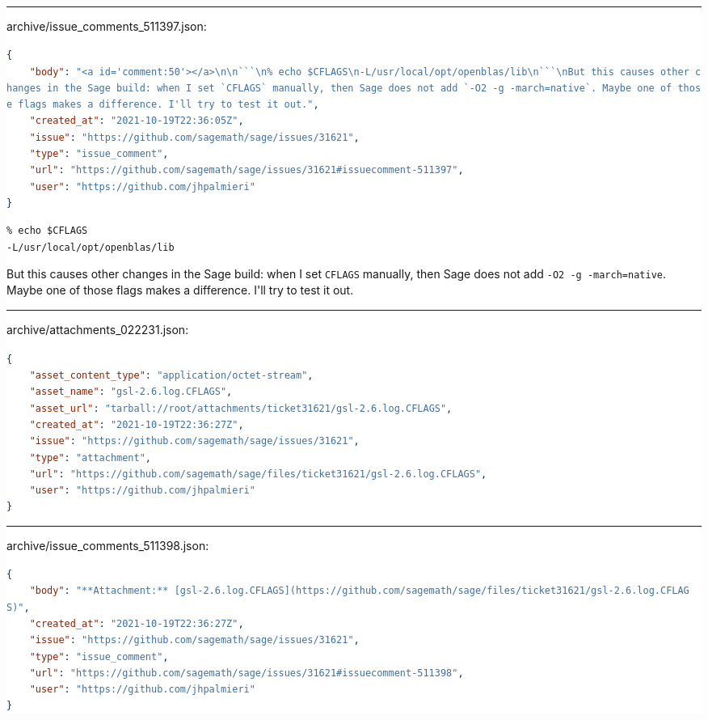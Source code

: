 

---

archive/issue_comments_511397.json:
```json
{
    "body": "<a id='comment:50'></a>\n\n```\n% echo $CFLAGS\n-L/usr/local/opt/openblas/lib\n```\nBut this causes other changes in the Sage build: when I set `CFLAGS` manually, then Sage does not add `-O2 -g -march=native`. Maybe one of those flags makes a difference. I'll try to test it out.",
    "created_at": "2021-10-19T22:36:05Z",
    "issue": "https://github.com/sagemath/sage/issues/31621",
    "type": "issue_comment",
    "url": "https://github.com/sagemath/sage/issues/31621#issuecomment-511397",
    "user": "https://github.com/jhpalmieri"
}
```

<a id='comment:50'></a>

```
% echo $CFLAGS
-L/usr/local/opt/openblas/lib
```
But this causes other changes in the Sage build: when I set `CFLAGS` manually, then Sage does not add `-O2 -g -march=native`. Maybe one of those flags makes a difference. I'll try to test it out.



---

archive/attachments_022231.json:
```json
{
    "asset_content_type": "application/octet-stream",
    "asset_name": "gsl-2.6.log.CFLAGS",
    "asset_url": "tarball://root/attachments/ticket31621/gsl-2.6.log.CFLAGS",
    "created_at": "2021-10-19T22:36:27Z",
    "issue": "https://github.com/sagemath/sage/issues/31621",
    "type": "attachment",
    "url": "https://github.com/sagemath/sage/files/ticket31621/gsl-2.6.log.CFLAGS",
    "user": "https://github.com/jhpalmieri"
}
```



---

archive/issue_comments_511398.json:
```json
{
    "body": "**Attachment:** [gsl-2.6.log.CFLAGS](https://github.com/sagemath/sage/files/ticket31621/gsl-2.6.log.CFLAGS)",
    "created_at": "2021-10-19T22:36:27Z",
    "issue": "https://github.com/sagemath/sage/issues/31621",
    "type": "issue_comment",
    "url": "https://github.com/sagemath/sage/issues/31621#issuecomment-511398",
    "user": "https://github.com/jhpalmieri"
}
```
